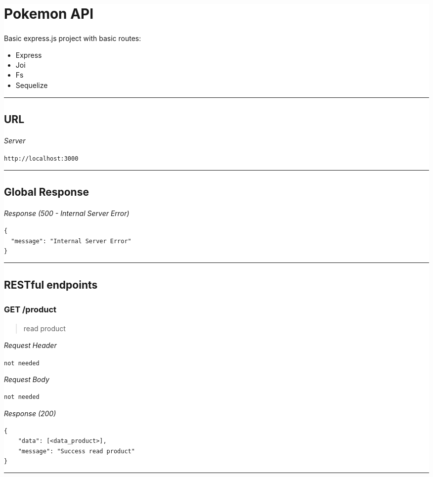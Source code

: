 # Pokemon API

Basic express.js project with basic routes:
* Express
* Joi
* Fs
* Sequelize

---

## URL

_Server_
```
http://localhost:3000
```
---


## Global Response

_Response (500 - Internal Server Error)_
```
{
  "message": "Internal Server Error"
}
```
---


## RESTful endpoints

### GET /product

> read product

_Request Header_
```
not needed
```

_Request Body_
```
not needed
```

_Response (200)_
```
{
    "data": [<data_product>],
    "message": "Success read product"
}
```

---